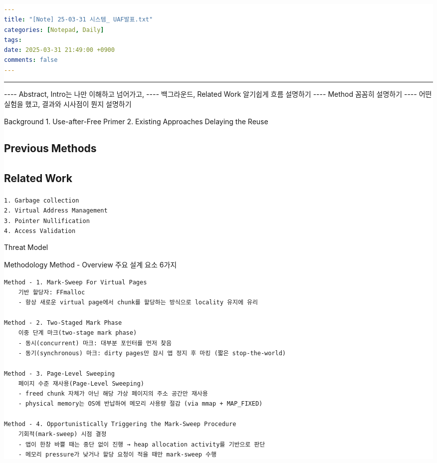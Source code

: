 ```yaml
---
title: "[Note] 25-03-31 시스템_ UAF발표.txt"
categories: [Notepad, Daily]
tags: 
date: 2025-03-31 21:49:00 +0900
comments: false
---
```

---

---- Abstract, Intro는 나만 이해하고 넘어가고, 
---- 백그라운드, Related Work 알기쉽게 흐름 설명하기
---- Method 꼼꼼히 설명하기
---- 어떤 실험을 했고, 결과와 시사점이 뭔지 설명하기


Background
	1. Use-after-Free Primer
	2. Existing Approaches Delaying the Reuse


## Previous Methods



## Related Work
	1. Garbage collection
	2. Virtual Address Management
	3. Pointer Nullification
	4. Access Validation


Threat Model


Methodology
	Method - Overview
		주요 설계 요소 6가지

	Method - 1. Mark-Sweep For Virtual Pages
		기반 할당자: FFmalloc
		- 항상 새로운 virtual page에서 chunk를 할당하는 방식으로 locality 유지에 유리 

	Method - 2. Two-Staged Mark Phase
		이중 단계 마크(two-stage mark phase)
		- 동시(concurrent) 마크: 대부분 포인터를 먼저 찾음
		- 동기(synchronous) 마크: dirty pages만 잠시 앱 정지 후 마킹 (짧은 stop-the-world)		

	Method - 3. Page-Level Sweeping
		페이지 수준 재사용(Page-Level Sweeping)
		- freed chunk 자체가 아닌 해당 가상 페이지의 주소 공간만 재사용
		- physical memory는 OS에 반납하여 메모리 사용량 절감 (via mmap + MAP_FIXED)

	Method - 4. Opportunistically Triggering the Mark-Sweep Procedure
		기회적(mark-sweep) 시점 결정
		- 앱이 한창 바쁠 때는 중단 없이 진행 → heap allocation activity를 기반으로 판단
		- 메모리 pressure가 낮거나 할당 요청이 적을 때만 mark-sweep 수행
